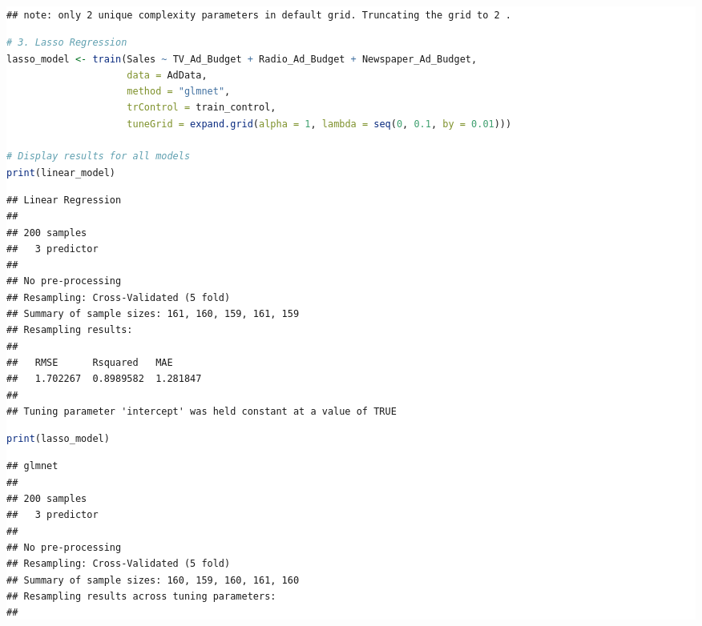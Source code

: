     ## note: only 2 unique complexity parameters in default grid. Truncating the grid to 2 .

``` r
# 3. Lasso Regression
lasso_model <- train(Sales ~ TV_Ad_Budget + Radio_Ad_Budget + Newspaper_Ad_Budget,
                     data = AdData,
                     method = "glmnet",
                     trControl = train_control,
                     tuneGrid = expand.grid(alpha = 1, lambda = seq(0, 0.1, by = 0.01)))

# Display results for all models
print(linear_model)
```

    ## Linear Regression 
    ## 
    ## 200 samples
    ##   3 predictor
    ## 
    ## No pre-processing
    ## Resampling: Cross-Validated (5 fold) 
    ## Summary of sample sizes: 161, 160, 159, 161, 159 
    ## Resampling results:
    ## 
    ##   RMSE      Rsquared   MAE     
    ##   1.702267  0.8989582  1.281847
    ## 
    ## Tuning parameter 'intercept' was held constant at a value of TRUE

``` r
print(lasso_model)
```

    ## glmnet 
    ## 
    ## 200 samples
    ##   3 predictor
    ## 
    ## No pre-processing
    ## Resampling: Cross-Validated (5 fold) 
    ## Summary of sample sizes: 160, 159, 160, 161, 160 
    ## Resampling results across tuning parameters:
    ## 